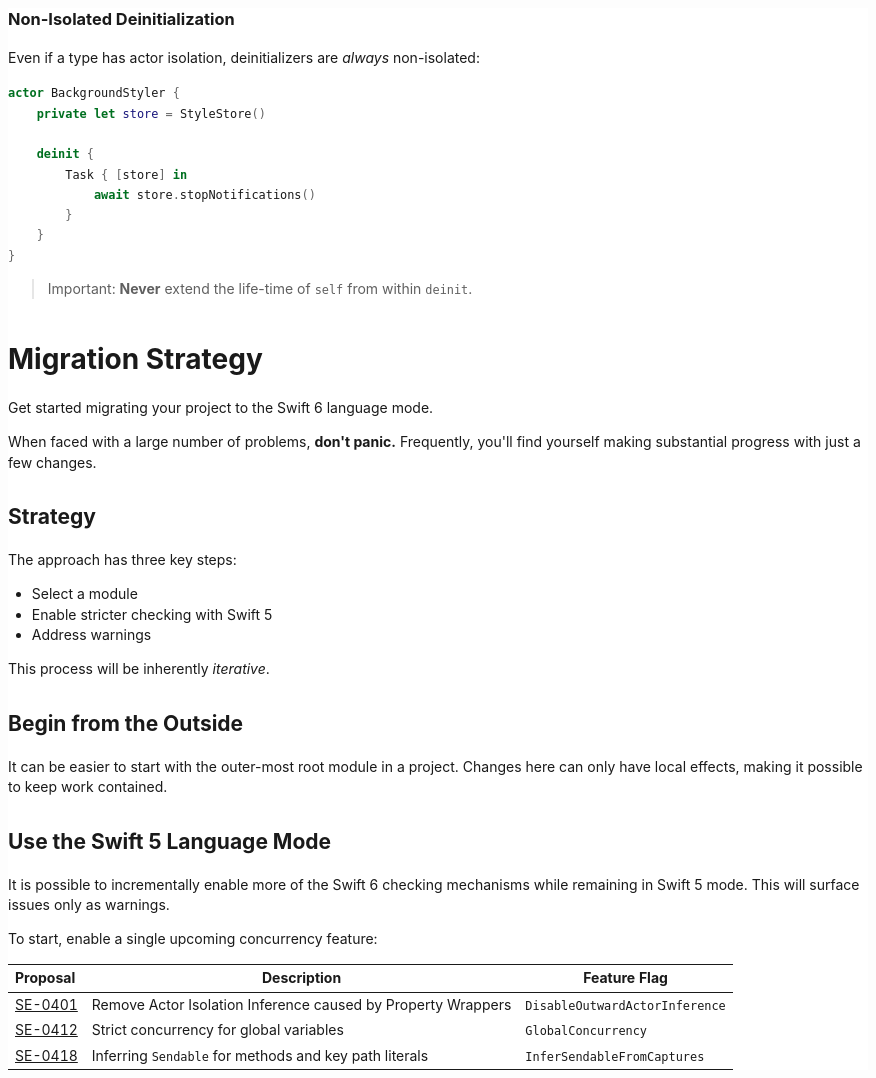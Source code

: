 ### Non-Isolated Deinitialization

Even if a type has actor isolation, deinitializers are _always_ non-isolated:

```swift
actor BackgroundStyler {
    private let store = StyleStore()

    deinit {
        Task { [store] in
            await store.stopNotifications()
        }
    }
}
```

> Important: **Never** extend the life-time of `self` from within `deinit`.

# Migration Strategy

Get started migrating your project to the Swift 6 language mode.

When faced with a large number of problems, **don't panic.**
Frequently, you'll find yourself making substantial progress with just a few changes.

## Strategy

The approach has three key steps:

- Select a module
- Enable stricter checking with Swift 5
- Address warnings

This process will be inherently _iterative_.

## Begin from the Outside

It can be easier to start with the outer-most root module in a project.
Changes here can only have local effects, making it possible to keep work contained.

## Use the Swift 5 Language Mode

It is possible to incrementally enable more of the Swift 6 checking mechanisms while remaining in Swift 5 mode.
This will surface issues only as warnings.

To start, enable a single upcoming concurrency feature:

Proposal    | Description | Feature Flag 
:-----------|-------------|-------------
[SE-0401][] | Remove Actor Isolation Inference caused by Property Wrappers | `DisableOutwardActorInference`
[SE-0412][] | Strict concurrency for global variables | `GlobalConcurrency`
[SE-0418][] | Inferring `Sendable` for methods and key path literals | `InferSendableFromCaptures`


[SE-0401]: https://github.com/swiftlang/swift-evolution/blob/main/proposals/0401-remove-property-wrapper-isolation.md
[SE-0412]: https://github.com/swiftlang/swift-evolution/blob/main/proposals/0412-strict-concurrency-for-global-variables.md
[SE-0418]: https://github.com/swiftlang/swift-evolution/blob/main/proposals/0418-inferring-sendable-for-methods.md